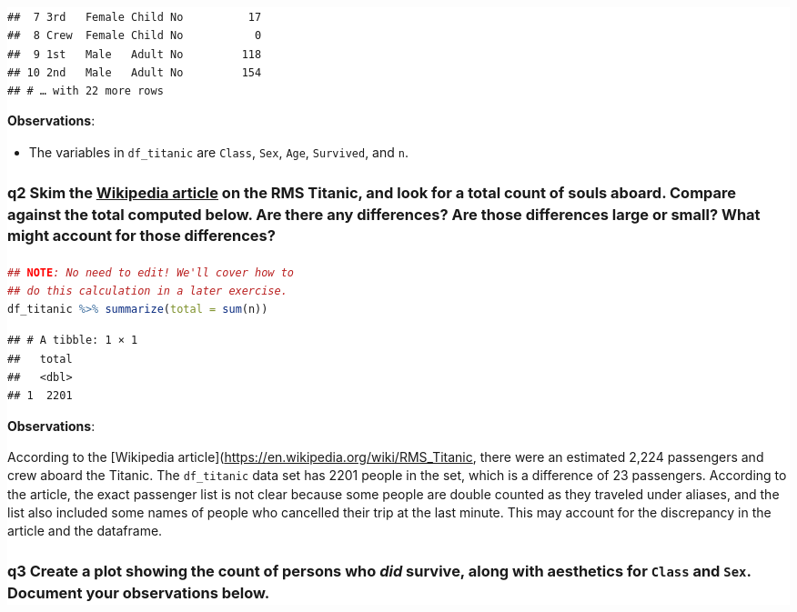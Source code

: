     ##  7 3rd   Female Child No          17
    ##  8 Crew  Female Child No           0
    ##  9 1st   Male   Adult No         118
    ## 10 2nd   Male   Adult No         154
    ## # … with 22 more rows

**Observations**:

- The variables in `df_titanic` are `Class`, `Sex`, `Age`, `Survived`,
  and `n`.

### **q2** Skim the [Wikipedia article](https://en.wikipedia.org/wiki/RMS_Titanic) on the RMS Titanic, and look for a total count of souls aboard. Compare against the total computed below. Are there any differences? Are those differences large or small? What might account for those differences?

``` r
## NOTE: No need to edit! We'll cover how to
## do this calculation in a later exercise.
df_titanic %>% summarize(total = sum(n))
```

    ## # A tibble: 1 × 1
    ##   total
    ##   <dbl>
    ## 1  2201

**Observations**:

According to the \[Wikipedia
article\](<https://en.wikipedia.org/wiki/RMS_Titanic>, there were an
estimated 2,224 passengers and crew aboard the Titanic. The `df_titanic`
data set has 2201 people in the set, which is a difference of 23
passengers. According to the article, the exact passenger list is not
clear because some people are double counted as they traveled under
aliases, and the list also included some names of people who cancelled
their trip at the last minute. This may account for the discrepancy in
the article and the dataframe.

### **q3** Create a plot showing the count of persons who *did* survive, along with aesthetics for `Class` and `Sex`. Document your observations below.
